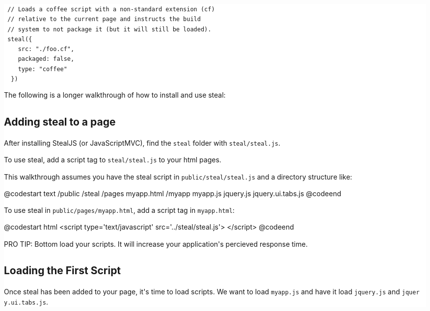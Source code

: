      // Loads a coffee script with a non-standard extension (cf)
     // relative to the current page and instructs the build
     // system to not package it (but it will still be loaded).
     steal({
        src: "./foo.cf",
        packaged: false,
        type: "coffee"
      })
 
The following is a longer walkthrough of how to install
 and use steal:
 
## Adding steal to a page
 
After installing StealJS (or JavaScriptMVC), 
find the <code>steal</code> folder with
 <code>steal/steal.js</code>. 
 
To use steal, add a script tag
to <code>steal/steal.js</code> to your
html pages.  
 
This walkthrough assumes you have the steal script in <code>public/steal/steal.js</code> and a directory structure like:
 
 @codestart text
 /public
     /steal
     /pages
         myapp.html
     /myapp
         myapp.js
         jquery.js
         jquery.ui.tabs.js
 @codeend
 
 To use steal in <code>public/pages/myapp.html</code>,
 add a script tag in <code>myapp.html</code>:
 
 @codestart html
 &lt;script type='text/javascript'
     src='../steal/steal.js'>
 &lt;/script>
 @codeend
 
 <div class='whisper'>PRO TIP: Bottom load your scripts. It
 will increase your application's percieved response time.</div>
 
## Loading the First Script
 
 Once steal has been added to your page, it's time
 to load scripts. We want to load <code>myapp.js</code>
 and have it load <code>jquery.js</code> and 
 <code>jquery.ui.tabs.js</code>.
 
